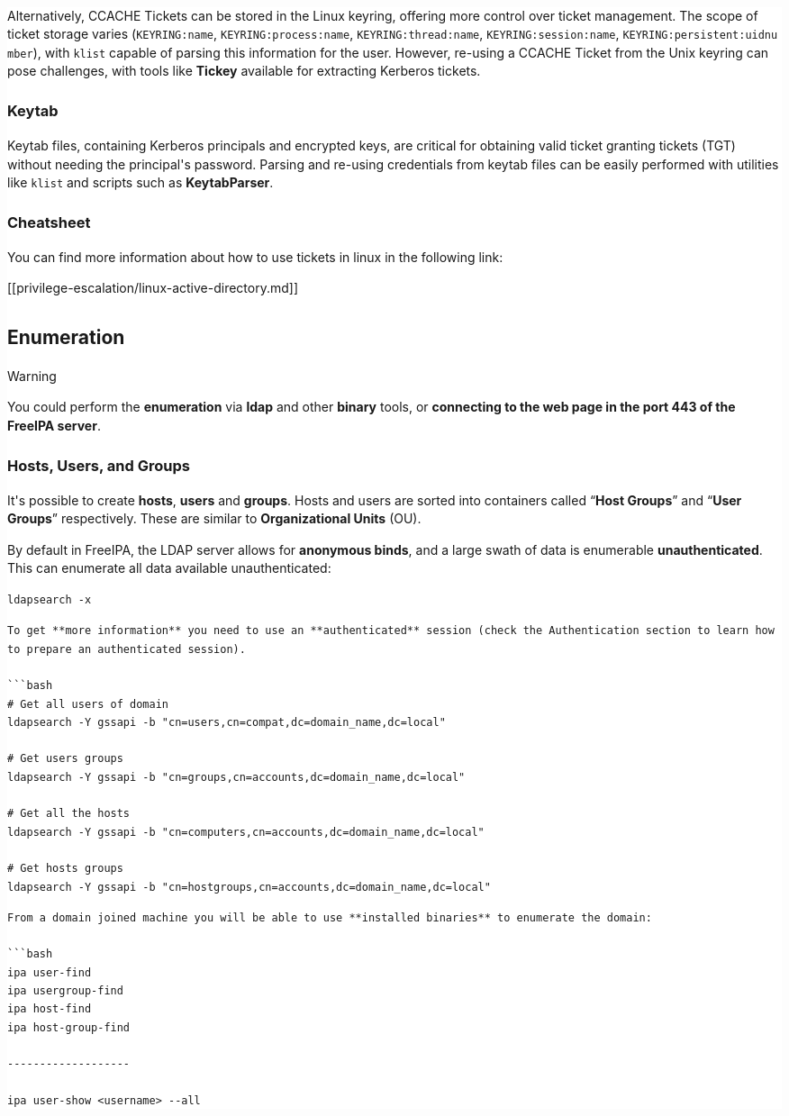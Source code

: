 Alternatively, CCACHE Tickets can be stored in the Linux keyring, offering more control over ticket management. The scope of ticket storage varies (`KEYRING:name`, `KEYRING:process:name`, `KEYRING:thread:name`, `KEYRING:session:name`, `KEYRING:persistent:uidnumber`), with `klist` capable of parsing this information for the user. However, re-using a CCACHE Ticket from the Unix keyring can pose challenges, with tools like **Tickey** available for extracting Kerberos tickets.

### Keytab

Keytab files, containing Kerberos principals and encrypted keys, are critical for obtaining valid ticket granting tickets (TGT) without needing the principal's password. Parsing and re-using credentials from keytab files can be easily performed with utilities like `klist` and scripts such as **KeytabParser**.

### Cheatsheet

You can find more information about how to use tickets in linux in the following link:

[[privilege-escalation/linux-active-directory.md]]

## Enumeration

> [!WARNING]
> You could perform the **enumeration** via **ldap** and other **binary** tools, or **connecting to the web page in the port 443 of the FreeIPA server**.

### Hosts, Users, and Groups 

It's possible to create **hosts**, **users** and **groups**. Hosts and users are sorted into containers called “**Host Groups**” and “**User Groups**” respectively. These are similar to **Organizational Units** (OU).

By default in FreeIPA, the LDAP server allows for **anonymous binds**, and a large swath of data is enumerable **unauthenticated**. This can enumerate all data available unauthenticated:

```
ldapsearch -x
```
```
To get **more information** you need to use an **authenticated** session (check the Authentication section to learn how to prepare an authenticated session).

```bash
# Get all users of domain
ldapsearch -Y gssapi -b "cn=users,cn=compat,dc=domain_name,dc=local"

# Get users groups
ldapsearch -Y gssapi -b "cn=groups,cn=accounts,dc=domain_name,dc=local"

# Get all the hosts
ldapsearch -Y gssapi -b "cn=computers,cn=accounts,dc=domain_name,dc=local"

# Get hosts groups
ldapsearch -Y gssapi -b "cn=hostgroups,cn=accounts,dc=domain_name,dc=local"
```
```
From a domain joined machine you will be able to use **installed binaries** to enumerate the domain:

```bash
ipa user-find
ipa usergroup-find
ipa host-find
ipa host-group-find

-------------------

ipa user-show <username> --all
```
